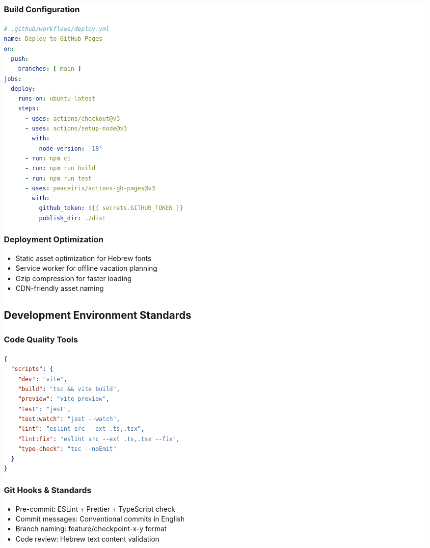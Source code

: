 ### Build Configuration
```yaml
# .github/workflows/deploy.yml
name: Deploy to GitHub Pages
on:
  push:
    branches: [ main ]
jobs:
  deploy:
    runs-on: ubuntu-latest
    steps:
      - uses: actions/checkout@v3
      - uses: actions/setup-node@v3
        with:
          node-version: '18'
      - run: npm ci
      - run: npm run build
      - run: npm run test
      - uses: peaceiris/actions-gh-pages@v3
        with:
          github_token: ${{ secrets.GITHUB_TOKEN }}
          publish_dir: ./dist
```

### Deployment Optimization
- Static asset optimization for Hebrew fonts
- Service worker for offline vacation planning
- Gzip compression for faster loading
- CDN-friendly asset naming

## Development Environment Standards

### Code Quality Tools
```json
{
  "scripts": {
    "dev": "vite",
    "build": "tsc && vite build",
    "preview": "vite preview", 
    "test": "jest",
    "test:watch": "jest --watch",
    "lint": "eslint src --ext .ts,.tsx",
    "lint:fix": "eslint src --ext .ts,.tsx --fix",
    "type-check": "tsc --noEmit"
  }
}
```

### Git Hooks & Standards
- Pre-commit: ESLint + Prettier + TypeScript check
- Commit messages: Conventional commits in English
- Branch naming: feature/checkpoint-x-y format
- Code review: Hebrew text content validation
